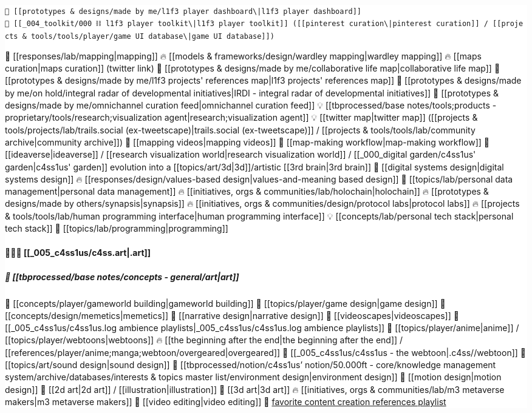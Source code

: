 	🧪 [[prototypes & designs/made by me/l1f3 player dashboard\|l1f3 player dashboard]]
	🧰 [[_004_toolkit/000 ⛓ l1f3 player toolkit\|l1f3 player toolkit]] ([[pinterest curation\|pinterest curation]] / [[projects & tools/tools/player/game UI database\|game UI database]])
🌿 [[responses/lab/mapping\|mapping]]
	🔥 [[models & frameworks/design/wardley mapping\|wardley mapping]]
	🔥 [[maps curation\|maps curation]] (twitter link)
	🧪 [[prototypes & designs/made by me/collaborative life map\|collaborative life map]]
	🧪 [[prototypes & designs/made by me/l1f3 projects' references map\|l1f3 projects' references map]]
	🧪 [[prototypes & designs/made by me/on hold/integral radar of developmental initiatives\|IRDI - integral radar of developmental initiatives]]
	🧪 [[prototypes & designs/made by me/omnichannel curation feed\|omnichannel curation feed]]
	💡 [[tbprocessed/base notes/tools;products - proprietary/tools/research;visualization agent\|research;visualization agent]]
	💡 [[twitter map\|twitter map]] ([[projects & tools/projects/lab/trails.social (ex-tweetscape)\|trails.social (ex-tweetscape)]] / [[projects & tools/tools/lab/community archive\|community archive]])
	💫 [[mapping videos\|mapping videos]]
	💫 [[map-making workflow\|map-making workflow]]
	💫 [[ideaverse\|ideaverse]] / [[research visualization world\|research visualization world]] / [[_000_digital garden/c4ss1us' garden\|c4ss1us' garden]] evolution into a [[topics/art/3d\|3d]]/artistic [[3rd brain\|3rd brain]]
🌿 [[digital systems design\|digital systems design]]
	🔥 [[responses/design/values-based design\|values-and-meaning based design]]
🌱 [[topics/lab/personal data management\|personal data management]]
	🔥 [[initiatives, orgs & communities/lab/holochain\|holochain]]
	🔥 [[prototypes & designs/made by others/synapsis\|synapsis]]
	🔥 [[initiatives, orgs & communities/design/protocol labs\|protocol labs]]
	🔥 [[projects & tools/tools/lab/human programming interface\|human programming interface]]
	💡 [[concepts/lab/personal tech stack\|personal tech stack]]
🌱 [[topics/lab/programming\|programming]]

#### 👨🏻‍🎨 [[_005_c4ss1us/c4ss.art\|.art]]
##### 🎨 [[tbprocessed/base notes/concepts - general/art\|art]]
🌿 [[concepts/player/gameworld building\|gameworld building]]
🌿 [[topics/player/game design\|game design]]
🌿 [[concepts/design/memetics\|memetics]]
🌿 [[narrative design\|narrative design]]
🌱 [[videoscapes\|videoscapes]]
	📂 [[_005_c4ss1us/c4ss1us.log ambience playlists\|_005_c4ss1us/c4ss1us.log ambience playlists]]
🌱 [[topics/player/anime\|anime]] / [[topics/player/webtoons\|webtoons]]
	🔥 [[the beginning after the end\|the beginning after the end]] / [[references/player/anime;manga;webtoon/overgeared\|overgeared]]
	🧪 [[_005_c4ss1us/c4ss1us - the webtoon\|.c4ss//webtoon]]
🌱 [[topics/art/sound design\|sound design]]
🌱 [[tbprocessed/notion/c4ss1us’ notion/50.000ft - core/knowledge management system/archive/databases/interests & topics master list/environment design\|environment design]]
💩 [[motion design\|motion design]]
💩 [[2d art\|2d art]] / [[illustration\|illustration]]
💩 [[3d art\|3d art]]
	🔥 [[initiatives, orgs & communities/lab/m3 metaverse makers\|m3 metaverse makers]]
💩 [[video editing\|video editing]]
	📂 [favorite content creation references playlist](https://www.youtube.com/playlist?list=PLj8H7uBaUwDvqFBle8ziVnKGzL4KFk5di)
